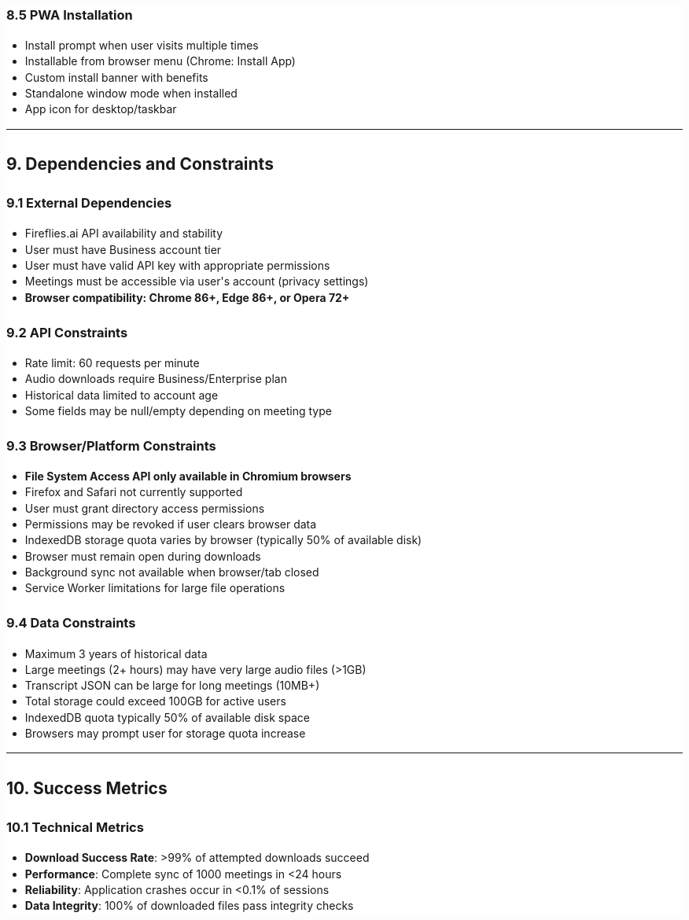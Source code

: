 ### 8.5 PWA Installation
- Install prompt when user visits multiple times
- Installable from browser menu (Chrome: Install App)
- Custom install banner with benefits
- Standalone window mode when installed
- App icon for desktop/taskbar

---

## 9. Dependencies and Constraints

### 9.1 External Dependencies
- Fireflies.ai API availability and stability
- User must have Business account tier
- User must have valid API key with appropriate permissions
- Meetings must be accessible via user's account (privacy settings)
- **Browser compatibility: Chrome 86+, Edge 86+, or Opera 72+**

### 9.2 API Constraints
- Rate limit: 60 requests per minute
- Audio downloads require Business/Enterprise plan
- Historical data limited to account age
- Some fields may be null/empty depending on meeting type

### 9.3 Browser/Platform Constraints
- **File System Access API only available in Chromium browsers**
- Firefox and Safari not currently supported
- User must grant directory access permissions
- Permissions may be revoked if user clears browser data
- IndexedDB storage quota varies by browser (typically 50% of available disk)
- Browser must remain open during downloads
- Background sync not available when browser/tab closed
- Service Worker limitations for large file operations

### 9.4 Data Constraints
- Maximum 3 years of historical data
- Large meetings (2+ hours) may have very large audio files (>1GB)
- Transcript JSON can be large for long meetings (10MB+)
- Total storage could exceed 100GB for active users
- IndexedDB quota typically 50% of available disk space
- Browsers may prompt user for storage quota increase

---

## 10. Success Metrics

### 10.1 Technical Metrics
- **Download Success Rate**: >99% of attempted downloads succeed
- **Performance**: Complete sync of 1000 meetings in <24 hours
- **Reliability**: Application crashes occur in <0.1% of sessions
- **Data Integrity**: 100% of downloaded files pass integrity checks
